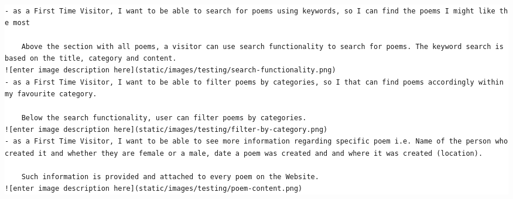     - as a First Time Visitor, I want to be able to search for poems using keywords, so I can find the poems I might like the most

        Above the section with all poems, a visitor can use search functionality to search for poems. The keyword search is based on the title, category and content.
    ![enter image description here](static/images/testing/search-functionality.png)
    - as a First Time Visitor, I want to be able to filter poems by categories, so I that can find poems accordingly within my favourite category.

        Below the search functionality, user can filter poems by categories. 
    ![enter image description here](static/images/testing/filter-by-category.png)
    - as a First Time Visitor, I want to be able to see more information regarding specific poem i.e. Name of the person who created it and whether they are female or a male, date a poem was created and and where it was created (location). 

        Such information is provided and attached to every poem on the Website.
    ![enter image description here](static/images/testing/poem-content.png)
